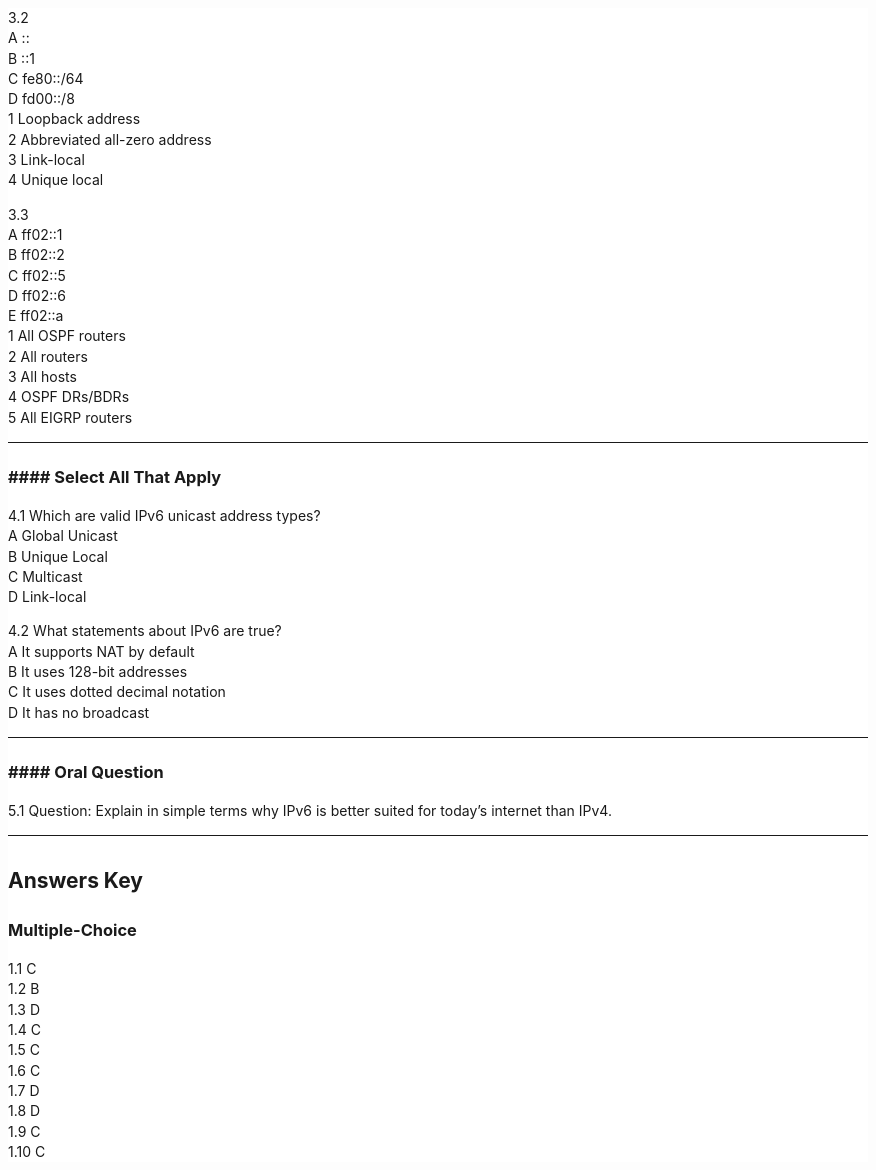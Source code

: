 3.2  
A ::  
B ::1  
C fe80::/64  
D fd00::/8  
1 Loopback address  
2 Abbreviated all-zero address  
3 Link-local  
4 Unique local  

3.3  
A ff02::1  
B ff02::2  
C ff02::5  
D ff02::6  
E ff02::a  
1 All OSPF routers  
2 All routers  
3 All hosts  
4 OSPF DRs/BDRs  
5 All EIGRP routers  

---

### #### Select All That Apply

4.1 Which are valid IPv6 unicast address types?  
A Global Unicast  
B Unique Local  
C Multicast  
D Link-local  

4.2 What statements about IPv6 are true?  
A It supports NAT by default  
B It uses 128-bit addresses  
C It uses dotted decimal notation  
D It has no broadcast  

---

### #### Oral Question

5.1 Question: Explain in simple terms why IPv6 is better suited for today’s internet than IPv4.

---

## Answers Key

### Multiple-Choice
1.1 C  
1.2 B  
1.3 D  
1.4 C  
1.5 C  
1.6 C  
1.7 D  
1.8 D  
1.9 C  
1.10 C  
